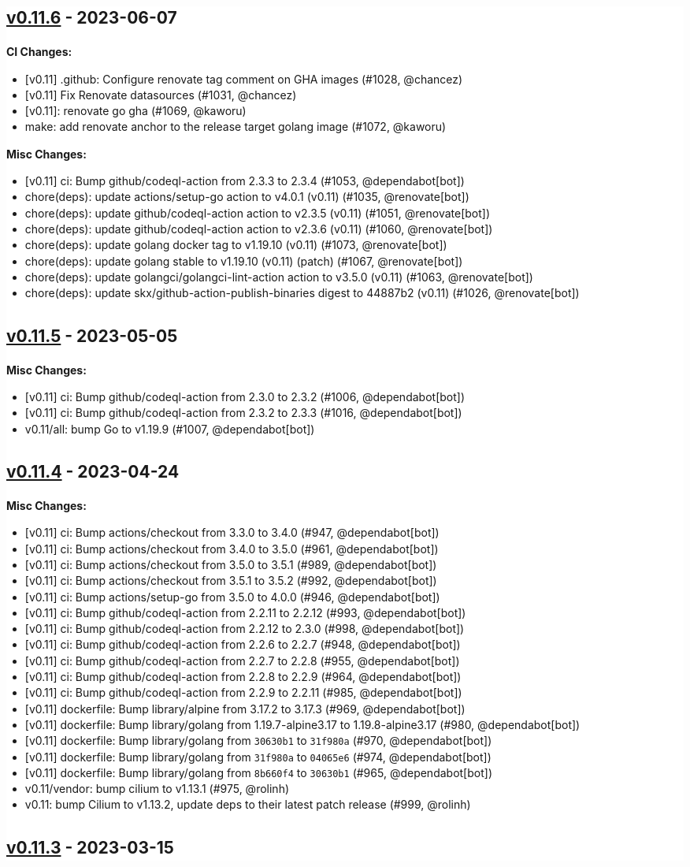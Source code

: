 ## [v0.11.6] - 2023-06-07
[v0.11.6]: https://github.com/cilium/hubble/compare/v0.11.5...v0.11.6

**CI Changes:**
* [v0.11] .github: Configure renovate tag comment on GHA images (#1028, @chancez)
* [v0.11] Fix Renovate datasources (#1031, @chancez)
* [v0.11]: renovate go gha (#1069, @kaworu)
* make: add renovate anchor to the release target golang image (#1072, @kaworu)

**Misc Changes:**
* [v0.11] ci: Bump github/codeql-action from 2.3.3 to 2.3.4 (#1053, @dependabot[bot])
* chore(deps): update actions/setup-go action to v4.0.1 (v0.11) (#1035, @renovate[bot])
* chore(deps): update github/codeql-action action to v2.3.5 (v0.11) (#1051, @renovate[bot])
* chore(deps): update github/codeql-action action to v2.3.6 (v0.11) (#1060, @renovate[bot])
* chore(deps): update golang docker tag to v1.19.10 (v0.11) (#1073, @renovate[bot])
* chore(deps): update golang stable to v1.19.10 (v0.11) (patch) (#1067, @renovate[bot])
* chore(deps): update golangci/golangci-lint-action action to v3.5.0 (v0.11) (#1063, @renovate[bot])
* chore(deps): update skx/github-action-publish-binaries digest to 44887b2 (v0.11) (#1026, @renovate[bot])

## [v0.11.5] - 2023-05-05
[v0.11.5]: https://github.com/cilium/hubble/compare/v0.11.4...v0.11.5

**Misc Changes:**
* [v0.11] ci: Bump github/codeql-action from 2.3.0 to 2.3.2 (#1006, @dependabot[bot])
* [v0.11] ci: Bump github/codeql-action from 2.3.2 to 2.3.3 (#1016, @dependabot[bot])
* v0.11/all: bump Go to v1.19.9 (#1007, @dependabot[bot])

## [v0.11.4] - 2023-04-24
[v0.11.4]: https://github.com/cilium/hubble/compare/v0.11.3...v0.11.4

**Misc Changes:**
* [v0.11] ci: Bump actions/checkout from 3.3.0 to 3.4.0 (#947, @dependabot[bot])
* [v0.11] ci: Bump actions/checkout from 3.4.0 to 3.5.0 (#961, @dependabot[bot])
* [v0.11] ci: Bump actions/checkout from 3.5.0 to 3.5.1 (#989, @dependabot[bot])
* [v0.11] ci: Bump actions/checkout from 3.5.1 to 3.5.2 (#992, @dependabot[bot])
* [v0.11] ci: Bump actions/setup-go from 3.5.0 to 4.0.0 (#946, @dependabot[bot])
* [v0.11] ci: Bump github/codeql-action from 2.2.11 to 2.2.12 (#993, @dependabot[bot])
* [v0.11] ci: Bump github/codeql-action from 2.2.12 to 2.3.0 (#998, @dependabot[bot])
* [v0.11] ci: Bump github/codeql-action from 2.2.6 to 2.2.7 (#948, @dependabot[bot])
* [v0.11] ci: Bump github/codeql-action from 2.2.7 to 2.2.8 (#955, @dependabot[bot])
* [v0.11] ci: Bump github/codeql-action from 2.2.8 to 2.2.9 (#964, @dependabot[bot])
* [v0.11] ci: Bump github/codeql-action from 2.2.9 to 2.2.11 (#985, @dependabot[bot])
* [v0.11] dockerfile: Bump library/alpine from 3.17.2 to 3.17.3 (#969, @dependabot[bot])
* [v0.11] dockerfile: Bump library/golang from 1.19.7-alpine3.17 to 1.19.8-alpine3.17 (#980, @dependabot[bot])
* [v0.11] dockerfile: Bump library/golang from `30630b1` to `31f980a` (#970, @dependabot[bot])
* [v0.11] dockerfile: Bump library/golang from `31f980a` to `04065e6` (#974, @dependabot[bot])
* [v0.11] dockerfile: Bump library/golang from `8b660f4` to `30630b1` (#965, @dependabot[bot])
* v0.11/vendor: bump cilium to v1.13.1 (#975, @rolinh)
* v0.11: bump Cilium to v1.13.2, update deps to their latest patch release (#999, @rolinh)

## [v0.11.3] - 2023-03-15
[v0.11.3]: https://github.com/cilium/hubble/compare/v0.11.2...v0.11.3


[v1.17.2]: https://github.com/cilium/cilium/compare/v1.17.1...v1.17.2
[v1.17.1]: https://github.com/cilium/cilium/compare/v1.17.0...v1.17.1
[v1.17.0]: https://github.com/cilium/cilium/compare/v1.16.6...v1.17.0
[v1.16.6]: https://github.com/cilium/cilium/compare/v1.16.5...v1.16.6
[v1.16.5]: https://github.com/cilium/cilium/compare/v1.16.4...v1.16.5
[v1.16.4]: https://github.com/cilium/cilium/compare/v1.16.3...v1.16.4
[v1.16.3]: https://github.com/cilium/cilium/compare/v1.16.2...v1.16.3
[v1.16.2]: https://github.com/cilium/cilium/compare/v1.16.1...v1.16.2
[v1.16.1]: https://github.com/cilium/cilium/compare/v1.16.0...v1.16.1
[v1.16.0]: https://github.com/cilium/cilium/compare/5aec7f58af0e57f93d5fa65f6e84a5e45609aac0...v1.16.0
[v0.13.6]: https://github.com/cilium/hubble/compare/v0.13.5...v0.13.6
[v0.13.5]: https://github.com/cilium/hubble/compare/v0.13.4...v0.13.5
[v0.13.4]: https://github.com/cilium/hubble/compare/v0.13.3...v0.13.4
[v1.16.0-pre.2]: https://github.com/cilium/cilium/compare/v1.16.0-pre.1...v1.16.0-pre.2
[v0.13.3]: https://github.com/cilium/hubble/compare/v0.13.2...v0.13.3
[v0.13.2]: https://github.com/cilium/hubble/compare/v0.13.1...v0.13.2
[v0.13.1]: https://github.com/cilium/hubble/compare/v0.13.0...v0.13.1
[v0.13.0]: https://github.com/cilium/hubble/compare/v0.12.3...v0.13.0
[v0.12.3]: https://github.com/cilium/hubble/compare/v0.12.2...v0.12.3
[v0.12.2]: https://github.com/cilium/hubble/compare/v0.12.1...v0.12.2
[v0.12.1]: https://github.com/cilium/hubble/compare/v0.12.0...v0.12.1
[v0.12.0]: https://github.com/cilium/hubble/compare/v0.11.6...v0.12.0
[v0.11.2]: https://github.com/cilium/hubble/compare/v0.11.1...v0.11.2
[v0.11.1]: https://github.com/cilium/hubble/compare/v0.11.0...v0.11.1
[v0.11.0]: https://github.com/cilium/hubble/compare/v0.10.0...v0.11.0
[v0.10.0]: https://github.com/cilium/hubble/compare/v0.9.0...v0.10.0
[v0.9.0]: https://github.com/cilium/hubble/compare/v0.8.2...v0.9.0
[v0.8.2]: https://github.com/cilium/hubble/compare/v0.8.1...v0.8.2
[v0.8.1]: https://github.com/cilium/hubble/compare/v0.8.0...v0.8.1
[v0.8.0]: https://github.com/cilium/hubble/compare/v0.7.1...v0.8.0
[v0.7.1]: https://github.com/cilium/hubble/compare/v0.7.0...v0.7.1
[v0.7.0]: https://github.com/cilium/hubble/compare/v0.6.1...v0.7.0
[v0.6.1]: https://github.com/cilium/hubble/compare/v0.6.0...v0.6.1
[v0.6.0]: https://github.com/cilium/hubble/compare/v0.5.0...v0.6.0